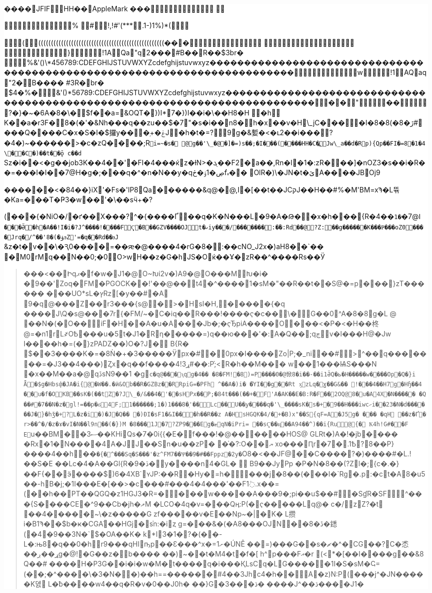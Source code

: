 ���� JFIF  H H  �� AppleMark
�� � 

 
% #!,!#'(\*\*\*.1-)1%)\*(
 
(((((((((((((((((((((((((((((((((((((((((((((((((((���           
        
   } !1AQa"q2���#B��R��$3br� 
%&'()\*456789:CDEFGHIJSTUVWXYZcdefghijstuvwxyz�������������������������������������������������������������������������  w !1AQaq"2�B���� #3R�br�
$4�%�&'()\*56789:CDEFGHIJSTUVWXYZcdefghijstuvwxyz�������������������������������������������������������������������������� ��" ��   ? �}�~�6A�8�\�$f��a=&OQT�})I\*7�})I��i�\��H8�H
�h
K��a�r3F�8�(�'�&Nh���q��zu��$�7"�s�i ��n8�h�x��v�H\_jC����I�8�ڙ�8�)8# ���Q����C�x�S �I�$攞y���ۭ+�ݟJ�h�t�=?9g�&㜞 �<�ւ2��i� ��?�4�)~� �����>�c�zQ����;R`i=~�s�
@g��'\_�@�]�=)s��;�I���(����HH�C�߽J w\_a��d�Rp){Qp ��FI�=8�1�4\��C�)��t��ǭ c��d`Sz�i��<�g��job3K��4��'�FI�4���ќz �ƚN >�ܓ��F2�a�� ,Rn�I�1�:zR���]�nOZ3�s��i�R��=���I�I��7@H�g�;���q�^�n�N��y�qڝ�1ۉ�څfہ֙�� OlR�)\�JN�t�ێA���� JBOj9

 �� ����<�84��}iX'�Fs�'lP8Qa������&q@�@,I�[��t��JCקJ��H��#%�M'BM=xϠ�L뜎�Ka=���T�Ҏ3�w��'�\��sӵ+�?

(���{�NiO�/�ґ��X ���?^�{����Ґ�� q�K�N���L�9�A�Թ��x�h���{R�4� �ߊ@7�`�1���Ӛ�h�A��!I�i�?J^����!����FҀ�B��GZV����OJ t�ގiy���/�������:�֒�:Rd��@?Z:��g������K���Ҏ���oZ 0����Jrq�/^��'8�(�ؤϧZ'=�q��Rd��ϧJ`&z�t�v��\�Ԇ0����=��ԙ�@����4�rG�8�:��cNO\_J2x�)aH8� �`�� �M0rMq��׏N��0;�0O>ԝH��z�G�h JS�Oќ��Ұ�zR� �^����Rs��Ӱ
>���<��Իqޕ�f�w�J1�@O~Խi2v�)A9�@O� ��MԽ�i� �9��'Zoq�FM �PGOCK��!'� �@��t4�^����1�sM�"��R��t��S@�=p���}zT������
���UO\*sL�ץRz[�y��#�A
9�q@���Z ❷��r3���{s@�>�ΗsI�H,�����{�q ����J\Q�s@���7r {�FM/~�C�iq��R���!����ҁ�с��\�G��0^A�8�8g�L
@ ��N�(�O��iF�H��A�u�A���Jb�;�ҁЂpiA����O���<�P�<� H��柊@=�n1rL҂OҌ���u�5t�J1� Rƞ�����=)q��ю���'�:A�Q��;qڄv�I���H@�Jw 
I����h�=(�}zPAǱ��)O�?J�
B{R� $�� 3����K�=�8Ǹ�+�3�����Ӱpx�#�0px�I����Zo|P;�\_ni ��#>^� �q�������=� J3��4���)Ȥ x�q��f����4!3ړ#��:P;҅<R �h��M���
w��1���ѨS��� N
�x��M ��a�@qڐsN9��1 �g`c�q@���ԇqg�4�� �8�FM!�8)=P����0� @惞8�i��-��i1ӚQ�ь�H� ����ԝ����Op�Q�}iǞ�$g�Hbsփ�JA�i{@ �W��.�ӥ&O b��R�GZBz��RRpiG=�PFh
^��A�)i� �ΎI��g� �Rt ӽzLq� ɣ��G&��
!���4��H7g�Hɧ��4��u�f�OKB��sK�(��tZ�?J\_�/&��4� '��sHPx��P;�84t���(��+�F'A�AK��E�B:R�F� �2OQ@8�u�A4X �N����� �Q��#�7��N�z�ցl!=��p�ϭ􇧧4 F;1������;1�)1���8�ۭ'��Lc��U��֚y����q�'\_����sK�s�+�9��H���iwcހi��23�N�d������J�}�hǯ�+?L�z�i�)�J�Q��
�)ÐI�sF1�&I���h��R��z
A�HsHGQK�4/� +�B)x"��S{qF=A⏥ �J5g� ��� �qH ��z�Ґ�r >��^�/�z�ɤ�vI�N��l9n��(�})M �8���1J�7?ZP9���Eg�ޓqN�iPri=
��sҀ��ӊ��A94��^)��i{Ru@{� Ҟ 4h!G#��FE  `u��BM�\�3ސ��KHiQs�7�0i{{�E�f���!�@������HOS@
GLRt�)A�!�jb���� �Rx�1�N����4A�JJ��Sn�u��zP� �֗�?:O��ޔ
xo���Ԥr�7�.1Ҍ?8� �P }� ���4��h� �`�{�^���Sq�S���'�z^FM7��Ѱ��9�#��Fppz �2y�`O8�<��JF@��C����?�) ����#�L.!��S�E
��Lc�4�A��Gl{R�9�ڏ�y����n4�GL� 
B9��JyPp �P�N�8��(?Zl�;{c�.�}��F{��ӭ����$)6�4XB`ʏJP:��R�Hy�=h����j�8��(���I�`Rg�.p:�ct�A8�u5��-hB�j;�1I���E�[��>�c���#���4�4���'��F1߭ .x��=(��h��PT��QGQ�z 1HGJ3�R=����w��� ��A���9�;pi��u$��#�Sɠ R�SF^���{S����CE�^9��Cb�jh�ޜM �LCO�4q�v=���Qӊ:P(�ҁ�����Lq@� c�/zZ?�t\ ��4�����~\�z�����G zf� �� ��v�E ��Np~�|޴�K�
L攒i�B1Ϡ��$b�ҝ�CGA֔��HGj�s֗n:�iȥ g=���&�(�A8�� �OJN��8�ڐ�鏭(�4�9��3N�`$�OA��K�
k\*I3�1�?�(��-L �:њ8�q��0�h֐r9��� qHIҧp��Ɛ���^x�=1ށ �ÚNÊ
��=)���G��s�ޗ�^�CG� �?C�怸��ړ��ڔg�@!�G��z�b���� ��)~��t �M4�t�f�[
h^p� ��Fއ�r (<\*�[��I����g��&8 Q��# ����H�P3G��i�i�w�M�t����q�i���ҚLsCq�LG�����1I�S�sM�Ҁ =(��;�^� ���\�3�N��)��h==������#4��3Jhc4�h��A�z)N:P(���j^�JN� ����K뎴
L�ƀ����w4��q�R�v�0��J0h� ��}G�3���ڌ�
����J^��ڌ����J1�